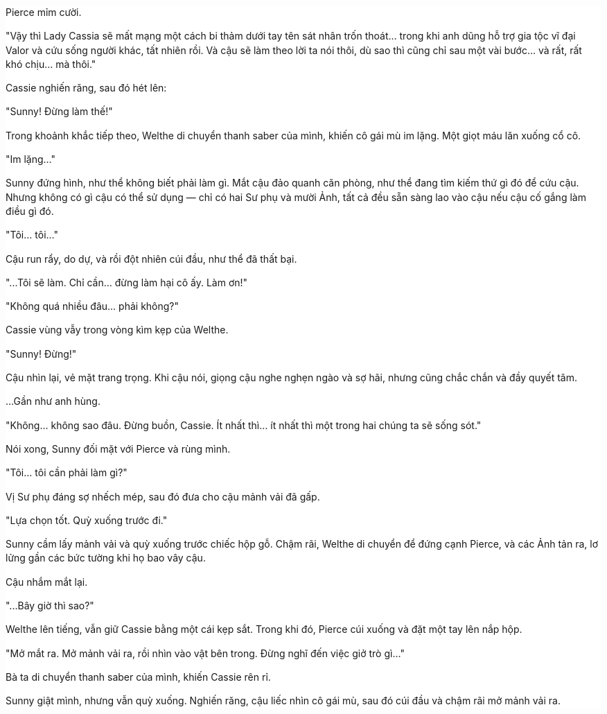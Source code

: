 Pierce mỉm cười.

"Vậy thì Lady Cassia sẽ mất mạng một cách bi thảm dưới tay tên sát nhân trốn thoát… trong khi anh dũng hỗ trợ gia tộc vĩ đại Valor và cứu sống người khác, tất nhiên rồi. Và cậu sẽ làm theo lời ta nói thôi, dù sao thì cũng chỉ sau một vài bước… và rất, rất khó chịu… mà thôi."

Cassie nghiến răng, sau đó hét lên:

"Sunny! Đừng làm thế!"

Trong khoảnh khắc tiếp theo, Welthe di chuyển thanh saber của mình, khiến cô gái mù im lặng. Một giọt máu lăn xuống cổ cô.

"Im lặng…"

Sunny đứng hình, như thể không biết phải làm gì. Mắt cậu đảo quanh căn phòng, như thể đang tìm kiếm thứ gì đó để cứu cậu. Nhưng không có gì cậu có thể sử dụng — chỉ có hai Sư phụ và mười Ảnh, tất cả đều sẵn sàng lao vào cậu nếu cậu cố gắng làm điều gì đó.

"Tôi… tôi…"

Cậu run rẩy, do dự, và rồi đột nhiên cúi đầu, như thể đã thất bại.

"...Tôi sẽ làm. Chỉ cần… đừng làm hại cô ấy. Làm ơn!"

"Không quá nhiều đâu… phải không?"

Cassie vùng vẫy trong vòng kìm kẹp của Welthe.

"Sunny! Đừng!"

Cậu nhìn lại, vẻ mặt trang trọng. Khi cậu nói, giọng cậu nghe nghẹn ngào và sợ hãi, nhưng cũng chắc chắn và đầy quyết tâm.

…Gần như anh hùng.

"Không… không sao đâu. Đừng buồn, Cassie. Ít nhất thì… ít nhất thì một trong hai chúng ta sẽ sống sót."

Nói xong, Sunny đối mặt với Pierce và rùng mình.

"Tôi… tôi cần phải làm gì?"

Vị Sư phụ đáng sợ nhếch mép, sau đó đưa cho cậu mảnh vải đã gấp.

"Lựa chọn tốt. Quỳ xuống trước đi."

Sunny cầm lấy mảnh vải và quỳ xuống trước chiếc hộp gỗ. Chậm rãi, Welthe di chuyển để đứng cạnh Pierce, và các Ảnh tản ra, lơ lửng gần các bức tường khi họ bao vây cậu.

Cậu nhắm mắt lại.

"...Bây giờ thì sao?"

Welthe lên tiếng, vẫn giữ Cassie bằng một cái kẹp sắt. Trong khi đó, Pierce cúi xuống và đặt một tay lên nắp hộp.

"Mở mắt ra. Mở mảnh vải ra, rồi nhìn vào vật bên trong. Đừng nghĩ đến việc giở trò gì…"

Bà ta di chuyển thanh saber của mình, khiến Cassie rên rỉ.

Sunny giật mình, nhưng vẫn quỳ xuống. Nghiến răng, cậu liếc nhìn cô gái mù, sau đó cúi đầu và chậm rãi mở mảnh vải ra.
